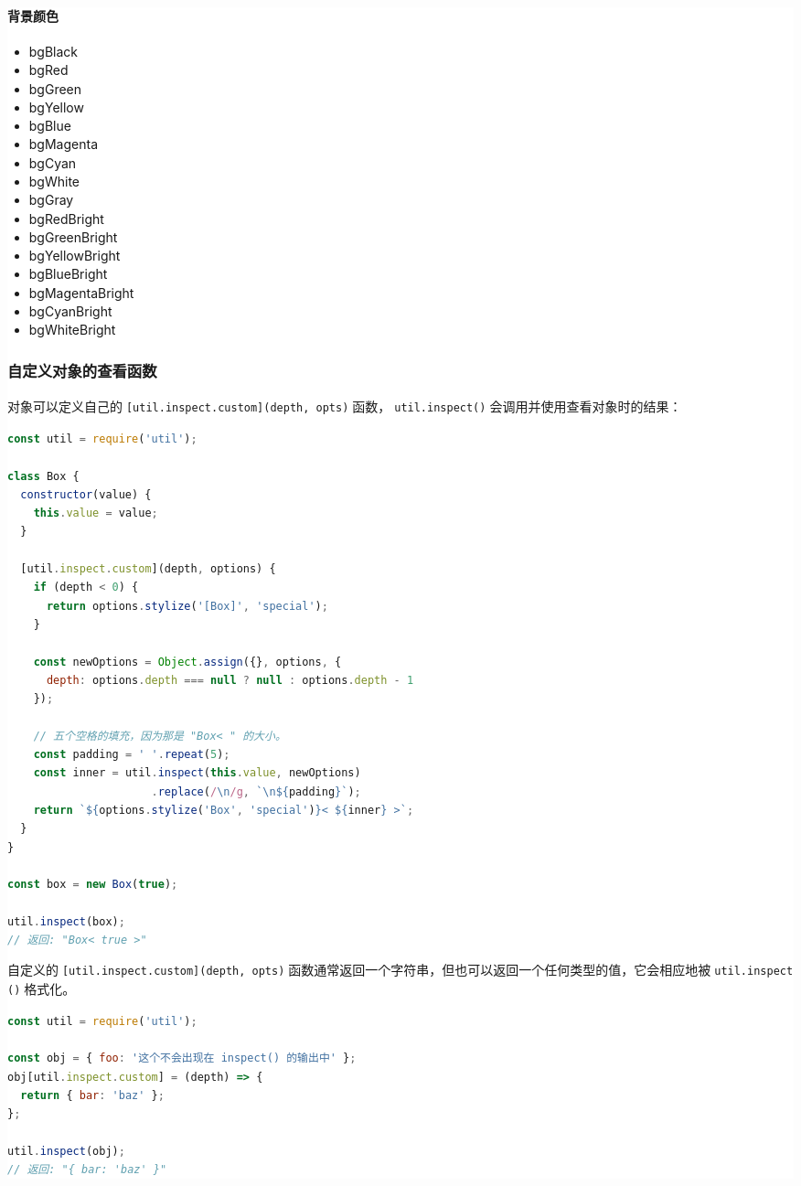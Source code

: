 #### 背景颜色
* bgBlack
* bgRed
* bgGreen
* bgYellow
* bgBlue
* bgMagenta
* bgCyan
* bgWhite
* bgGray 
* bgRedBright
* bgGreenBright
* bgYellowBright
* bgBlueBright
* bgMagentaBright
* bgCyanBright
* bgWhiteBright

### 自定义对象的查看函数
对象可以定义自己的 `[util.inspect.custom](depth, opts)` 函数， `util.inspect()` 会调用并使用查看对象时的结果：
```js
const util = require('util');

class Box {
  constructor(value) {
    this.value = value;
  }

  [util.inspect.custom](depth, options) {
    if (depth < 0) {
      return options.stylize('[Box]', 'special');
    }

    const newOptions = Object.assign({}, options, {
      depth: options.depth === null ? null : options.depth - 1
    });

    // 五个空格的填充，因为那是 "Box< " 的大小。
    const padding = ' '.repeat(5);
    const inner = util.inspect(this.value, newOptions)
                      .replace(/\n/g, `\n${padding}`);
    return `${options.stylize('Box', 'special')}< ${inner} >`;
  }
}

const box = new Box(true);

util.inspect(box);
// 返回: "Box< true >"
```
自定义的 `[util.inspect.custom](depth, opts)` 函数通常返回一个字符串，但也可以返回一个任何类型的值，它会相应地被 `util.inspect()` 格式化。
```js
const util = require('util');

const obj = { foo: '这个不会出现在 inspect() 的输出中' };
obj[util.inspect.custom] = (depth) => {
  return { bar: 'baz' };
};

util.inspect(obj);
// 返回: "{ bar: 'baz' }"
```
